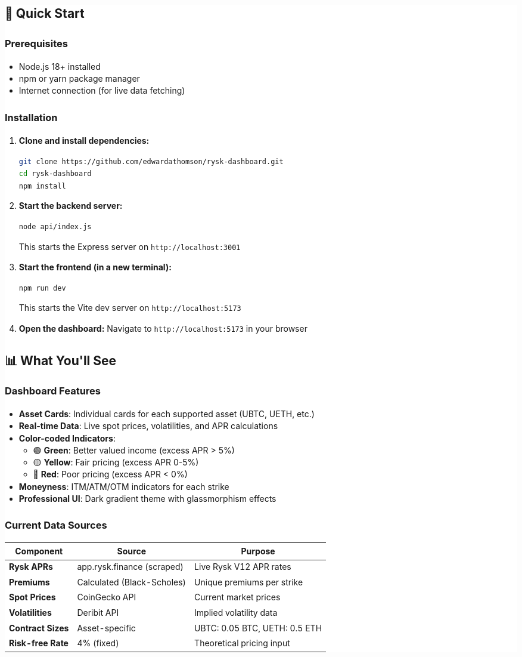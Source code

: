## 🚀 Quick Start

### Prerequisites

- Node.js 18+ installed
- npm or yarn package manager
- Internet connection (for live data fetching)

### Installation

1. **Clone and install dependencies:**
   ```bash
   git clone https://github.com/edwardathomson/rysk-dashboard.git
   cd rysk-dashboard
   npm install
   ```

2. **Start the backend server:**
   ```bash
   node api/index.js
   ```
   This starts the Express server on `http://localhost:3001`

3. **Start the frontend (in a new terminal):**
   ```bash
   npm run dev
   ```
   This starts the Vite dev server on `http://localhost:5173`

4. **Open the dashboard:**
   Navigate to `http://localhost:5173` in your browser

## 📊 What You'll See

### Dashboard Features

- **Asset Cards**: Individual cards for each supported asset (UBTC, UETH, etc.)
- **Real-time Data**: Live spot prices, volatilities, and APR calculations
- **Color-coded Indicators**:
  - 🟢 **Green**: Better valued income (excess APR > 5%)
  - 🟡 **Yellow**: Fair pricing (excess APR 0-5%)
  - 🔴 **Red**: Poor pricing (excess APR < 0%)
- **Moneyness**: ITM/ATM/OTM indicators for each strike
- **Professional UI**: Dark gradient theme with glassmorphism effects

### Current Data Sources

| Component | Source | Purpose |
|-----------|--------|---------|
| **Rysk APRs** | app.rysk.finance (scraped) | Live Rysk V12 APR rates |
| **Premiums** | Calculated (Black-Scholes) | Unique premiums per strike |
| **Spot Prices** | CoinGecko API | Current market prices |
| **Volatilities** | Deribit API | Implied volatility data |
| **Contract Sizes** | Asset-specific | UBTC: 0.05 BTC, UETH: 0.5 ETH |
| **Risk-free Rate** | 4% (fixed) | Theoretical pricing input |
